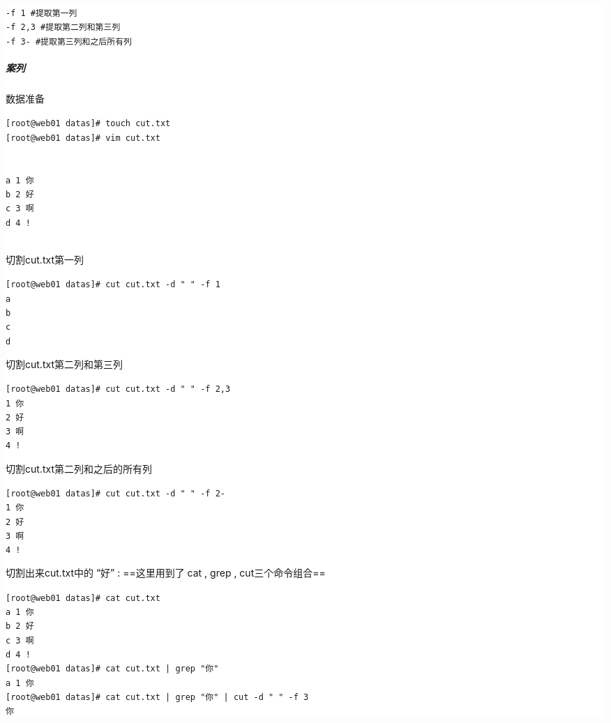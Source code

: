 ```
-f 1 #提取第一列
-f 2,3 #提取第二列和第三列
-f 3- #提取第三列和之后所有列
```

##### 案列

数据准备

```
[root@web01 datas]# touch cut.txt
[root@web01 datas]# vim cut.txt 


a 1 你
b 2 好
c 3 啊
d 4 !


```

切割cut.txt第一列

```
[root@web01 datas]# cut cut.txt -d " " -f 1
a
b
c
d

```

切割cut.txt第二列和第三列

```
[root@web01 datas]# cut cut.txt -d " " -f 2,3
1 你
2 好
3 啊
4 !
```

切割cut.txt第二列和之后的所有列

```
[root@web01 datas]# cut cut.txt -d " " -f 2-
1 你
2 好
3 啊
4 !
```

切割出来cut.txt中的 “好” : ==这里用到了 cat , grep , cut三个命令组合==

```
[root@web01 datas]# cat cut.txt
a 1 你
b 2 好
c 3 啊
d 4 !
[root@web01 datas]# cat cut.txt | grep "你"
a 1 你
[root@web01 datas]# cat cut.txt | grep "你" | cut -d " " -f 3
你

```
